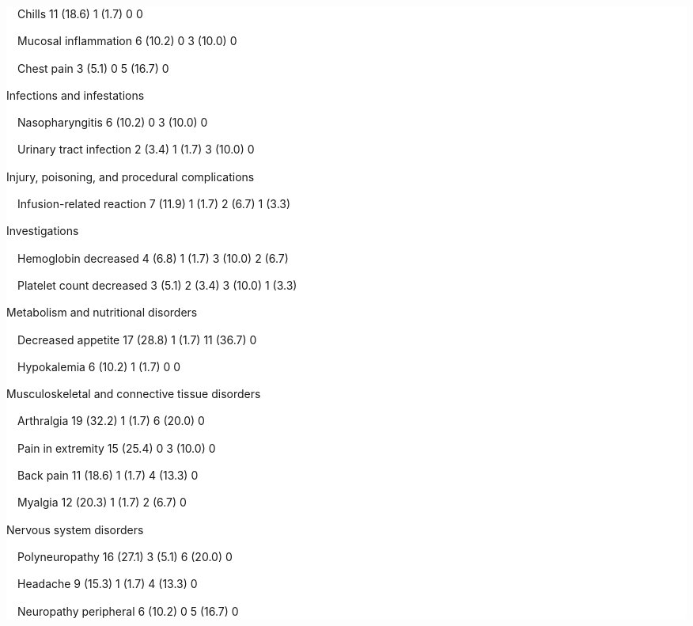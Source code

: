    Chills                                                11 (18.6)                 1 (1.7)                   0            0

   Mucosal inflammation                                  6 (10.2)                  0                         3 (10.0)     0

   Chest pain                                            3 (5.1)                   0                         5 (16.7)     0

  Infections and infestations                                                                                             

   Nasopharyngitis                                       6 (10.2)                  0                         3 (10.0)     0

   Urinary tract infection                               2 (3.4)                   1 (1.7)                   3 (10.0)     0

  Injury, poisoning, and procedural complications                                                                         

   Infusion-related reaction                             7 (11.9)                  1 (1.7)                   2 (6.7)      1 (3.3)

  Investigations                                                                                                          

   Hemoglobin decreased                                  4 (6.8)                   1 (1.7)                   3 (10.0)     2 (6.7)

   Platelet count decreased                              3 (5.1)                   2 (3.4)                   3 (10.0)     1 (3.3)

  Metabolism and nutritional disorders                                                                                    

   Decreased appetite                                    17 (28.8)                 1 (1.7)                   11 (36.7)    0

   Hypokalemia                                           6 (10.2)                  1 (1.7)                   0            0

  Musculoskeletal and connective tissue disorders                                                                         

   Arthralgia                                            19 (32.2)                 1 (1.7)                   6 (20.0)     0

   Pain in extremity                                     15 (25.4)                 0                         3 (10.0)     0

   Back pain                                             11 (18.6)                 1 (1.7)                   4 (13.3)     0

   Myalgia                                               12 (20.3)                 1 (1.7)                   2 (6.7)      0

  Nervous system disorders                                                                                                

   Polyneuropathy                                        16 (27.1)                 3 (5.1)                   6 (20.0)     0

   Headache                                              9 (15.3)                  1 (1.7)                   4 (13.3)     0

   Neuropathy peripheral                                 6 (10.2)                  0                         5 (16.7)     0
